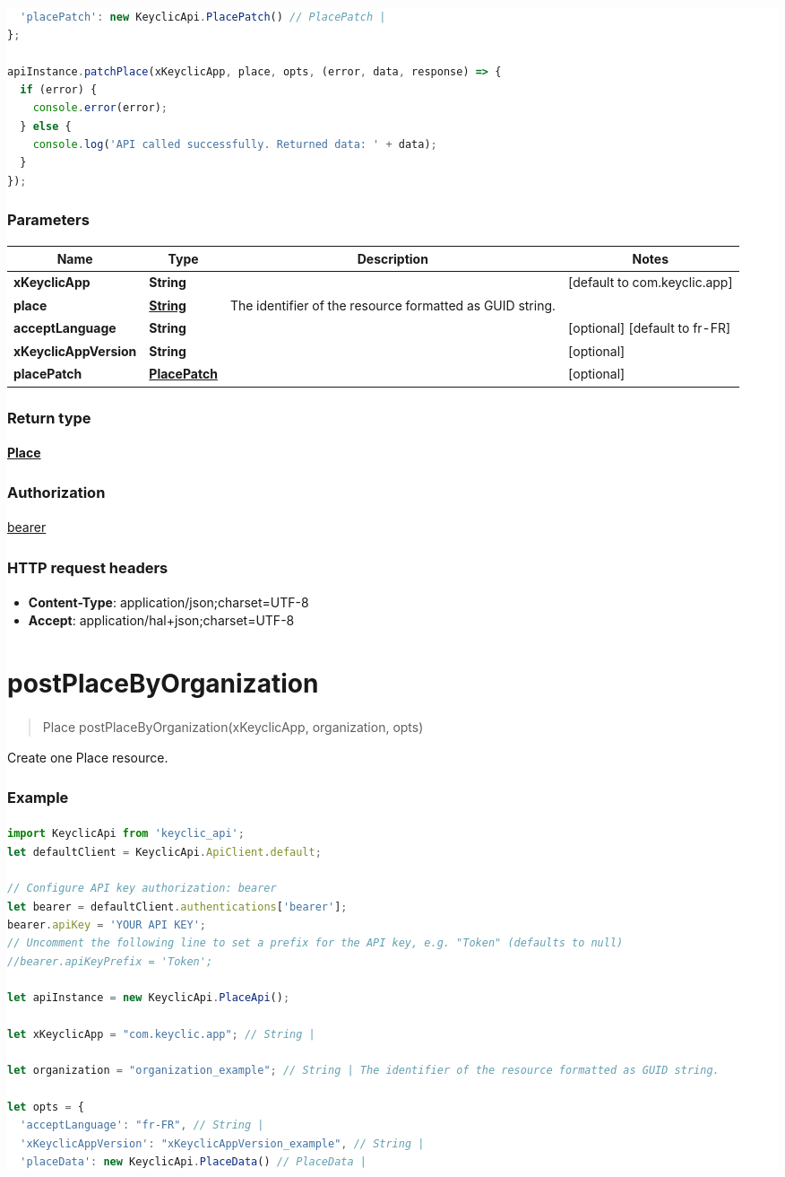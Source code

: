 ```javascript
  'placePatch': new KeyclicApi.PlacePatch() // PlacePatch | 
};

apiInstance.patchPlace(xKeyclicApp, place, opts, (error, data, response) => {
  if (error) {
    console.error(error);
  } else {
    console.log('API called successfully. Returned data: ' + data);
  }
});
```

### Parameters

Name | Type | Description  | Notes
------------- | ------------- | ------------- | -------------
 **xKeyclicApp** | **String**|  | [default to com.keyclic.app]
 **place** | [**String**](.md)| The identifier of the resource formatted as GUID string. | 
 **acceptLanguage** | **String**|  | [optional] [default to fr-FR]
 **xKeyclicAppVersion** | **String**|  | [optional] 
 **placePatch** | [**PlacePatch**](PlacePatch.md)|  | [optional] 

### Return type

[**Place**](Place.md)

### Authorization

[bearer](../README.md#bearer)

### HTTP request headers

 - **Content-Type**: application/json;charset=UTF-8
 - **Accept**: application/hal+json;charset=UTF-8

<a name="postPlaceByOrganization"></a>
# **postPlaceByOrganization**
> Place postPlaceByOrganization(xKeyclicApp, organization, opts)

Create one Place resource.

### Example
```javascript
import KeyclicApi from 'keyclic_api';
let defaultClient = KeyclicApi.ApiClient.default;

// Configure API key authorization: bearer
let bearer = defaultClient.authentications['bearer'];
bearer.apiKey = 'YOUR API KEY';
// Uncomment the following line to set a prefix for the API key, e.g. "Token" (defaults to null)
//bearer.apiKeyPrefix = 'Token';

let apiInstance = new KeyclicApi.PlaceApi();

let xKeyclicApp = "com.keyclic.app"; // String | 

let organization = "organization_example"; // String | The identifier of the resource formatted as GUID string.

let opts = { 
  'acceptLanguage': "fr-FR", // String | 
  'xKeyclicAppVersion': "xKeyclicAppVersion_example", // String | 
  'placeData': new KeyclicApi.PlaceData() // PlaceData | 
```